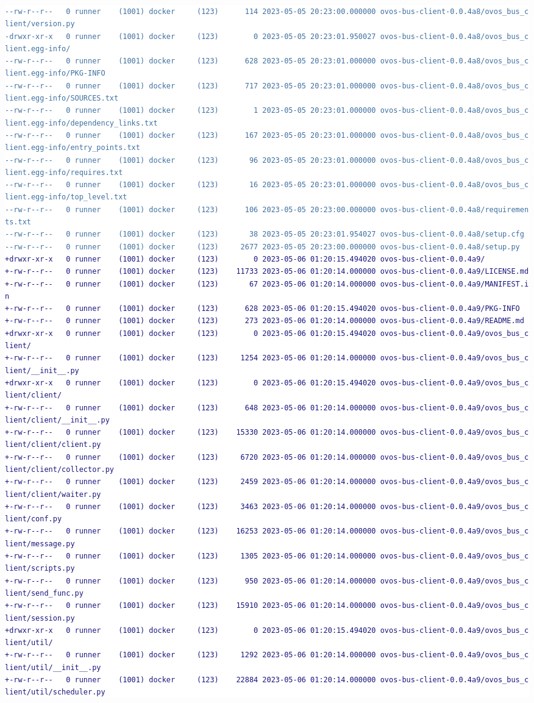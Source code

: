 ```diff
--rw-r--r--   0 runner    (1001) docker     (123)      114 2023-05-05 20:23:00.000000 ovos-bus-client-0.0.4a8/ovos_bus_client/version.py
-drwxr-xr-x   0 runner    (1001) docker     (123)        0 2023-05-05 20:23:01.950027 ovos-bus-client-0.0.4a8/ovos_bus_client.egg-info/
--rw-r--r--   0 runner    (1001) docker     (123)      628 2023-05-05 20:23:01.000000 ovos-bus-client-0.0.4a8/ovos_bus_client.egg-info/PKG-INFO
--rw-r--r--   0 runner    (1001) docker     (123)      717 2023-05-05 20:23:01.000000 ovos-bus-client-0.0.4a8/ovos_bus_client.egg-info/SOURCES.txt
--rw-r--r--   0 runner    (1001) docker     (123)        1 2023-05-05 20:23:01.000000 ovos-bus-client-0.0.4a8/ovos_bus_client.egg-info/dependency_links.txt
--rw-r--r--   0 runner    (1001) docker     (123)      167 2023-05-05 20:23:01.000000 ovos-bus-client-0.0.4a8/ovos_bus_client.egg-info/entry_points.txt
--rw-r--r--   0 runner    (1001) docker     (123)       96 2023-05-05 20:23:01.000000 ovos-bus-client-0.0.4a8/ovos_bus_client.egg-info/requires.txt
--rw-r--r--   0 runner    (1001) docker     (123)       16 2023-05-05 20:23:01.000000 ovos-bus-client-0.0.4a8/ovos_bus_client.egg-info/top_level.txt
--rw-r--r--   0 runner    (1001) docker     (123)      106 2023-05-05 20:23:00.000000 ovos-bus-client-0.0.4a8/requirements.txt
--rw-r--r--   0 runner    (1001) docker     (123)       38 2023-05-05 20:23:01.954027 ovos-bus-client-0.0.4a8/setup.cfg
--rw-r--r--   0 runner    (1001) docker     (123)     2677 2023-05-05 20:23:00.000000 ovos-bus-client-0.0.4a8/setup.py
+drwxr-xr-x   0 runner    (1001) docker     (123)        0 2023-05-06 01:20:15.494020 ovos-bus-client-0.0.4a9/
+-rw-r--r--   0 runner    (1001) docker     (123)    11733 2023-05-06 01:20:14.000000 ovos-bus-client-0.0.4a9/LICENSE.md
+-rw-r--r--   0 runner    (1001) docker     (123)       67 2023-05-06 01:20:14.000000 ovos-bus-client-0.0.4a9/MANIFEST.in
+-rw-r--r--   0 runner    (1001) docker     (123)      628 2023-05-06 01:20:15.494020 ovos-bus-client-0.0.4a9/PKG-INFO
+-rw-r--r--   0 runner    (1001) docker     (123)      273 2023-05-06 01:20:14.000000 ovos-bus-client-0.0.4a9/README.md
+drwxr-xr-x   0 runner    (1001) docker     (123)        0 2023-05-06 01:20:15.494020 ovos-bus-client-0.0.4a9/ovos_bus_client/
+-rw-r--r--   0 runner    (1001) docker     (123)     1254 2023-05-06 01:20:14.000000 ovos-bus-client-0.0.4a9/ovos_bus_client/__init__.py
+drwxr-xr-x   0 runner    (1001) docker     (123)        0 2023-05-06 01:20:15.494020 ovos-bus-client-0.0.4a9/ovos_bus_client/client/
+-rw-r--r--   0 runner    (1001) docker     (123)      648 2023-05-06 01:20:14.000000 ovos-bus-client-0.0.4a9/ovos_bus_client/client/__init__.py
+-rw-r--r--   0 runner    (1001) docker     (123)    15330 2023-05-06 01:20:14.000000 ovos-bus-client-0.0.4a9/ovos_bus_client/client/client.py
+-rw-r--r--   0 runner    (1001) docker     (123)     6720 2023-05-06 01:20:14.000000 ovos-bus-client-0.0.4a9/ovos_bus_client/client/collector.py
+-rw-r--r--   0 runner    (1001) docker     (123)     2459 2023-05-06 01:20:14.000000 ovos-bus-client-0.0.4a9/ovos_bus_client/client/waiter.py
+-rw-r--r--   0 runner    (1001) docker     (123)     3463 2023-05-06 01:20:14.000000 ovos-bus-client-0.0.4a9/ovos_bus_client/conf.py
+-rw-r--r--   0 runner    (1001) docker     (123)    16253 2023-05-06 01:20:14.000000 ovos-bus-client-0.0.4a9/ovos_bus_client/message.py
+-rw-r--r--   0 runner    (1001) docker     (123)     1305 2023-05-06 01:20:14.000000 ovos-bus-client-0.0.4a9/ovos_bus_client/scripts.py
+-rw-r--r--   0 runner    (1001) docker     (123)      950 2023-05-06 01:20:14.000000 ovos-bus-client-0.0.4a9/ovos_bus_client/send_func.py
+-rw-r--r--   0 runner    (1001) docker     (123)    15910 2023-05-06 01:20:14.000000 ovos-bus-client-0.0.4a9/ovos_bus_client/session.py
+drwxr-xr-x   0 runner    (1001) docker     (123)        0 2023-05-06 01:20:15.494020 ovos-bus-client-0.0.4a9/ovos_bus_client/util/
+-rw-r--r--   0 runner    (1001) docker     (123)     1292 2023-05-06 01:20:14.000000 ovos-bus-client-0.0.4a9/ovos_bus_client/util/__init__.py
+-rw-r--r--   0 runner    (1001) docker     (123)    22884 2023-05-06 01:20:14.000000 ovos-bus-client-0.0.4a9/ovos_bus_client/util/scheduler.py
```